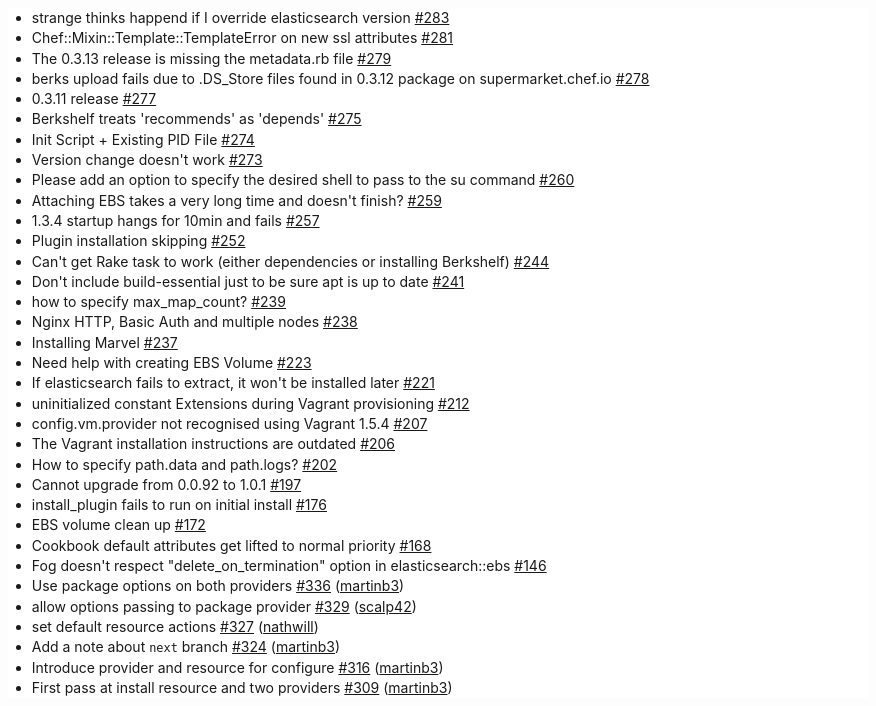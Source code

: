 - strange thinks happend if I override elasticsearch version  [\#283](https://github.com/sous-chefs/elasticsearch/issues/283)
- Chef::Mixin::Template::TemplateError on new ssl attributes [\#281](https://github.com/sous-chefs/elasticsearch/issues/281)
- The 0.3.13 release is missing the metadata.rb file [\#279](https://github.com/sous-chefs/elasticsearch/issues/279)
- berks upload fails due to .DS\_Store files found in 0.3.12 package on supermarket.chef.io [\#278](https://github.com/sous-chefs/elasticsearch/issues/278)
- 0.3.11 release [\#277](https://github.com/sous-chefs/elasticsearch/issues/277)
- Berkshelf treats 'recommends' as 'depends' [\#275](https://github.com/sous-chefs/elasticsearch/issues/275)
- Init Script + Existing PID File [\#274](https://github.com/sous-chefs/elasticsearch/issues/274)
- Version change doesn't work [\#273](https://github.com/sous-chefs/elasticsearch/issues/273)
- Please add an option to specify the desired shell to pass to the su command [\#260](https://github.com/sous-chefs/elasticsearch/issues/260)
- Attaching EBS takes a very long time and doesn't finish? [\#259](https://github.com/sous-chefs/elasticsearch/issues/259)
- 1.3.4 startup hangs for 10min and fails [\#257](https://github.com/sous-chefs/elasticsearch/issues/257)
- Plugin installation skipping [\#252](https://github.com/sous-chefs/elasticsearch/issues/252)
- Can't get Rake task to work \(either dependencies or installing Berkshelf\) [\#244](https://github.com/sous-chefs/elasticsearch/issues/244)
- Don't include build-essential just to be sure apt is up to date [\#241](https://github.com/sous-chefs/elasticsearch/issues/241)
- how to specify max\_map\_count? [\#239](https://github.com/sous-chefs/elasticsearch/issues/239)
- Nginx HTTP, Basic Auth and multiple nodes [\#238](https://github.com/sous-chefs/elasticsearch/issues/238)
- Installing Marvel [\#237](https://github.com/sous-chefs/elasticsearch/issues/237)
- Need help with creating EBS Volume [\#223](https://github.com/sous-chefs/elasticsearch/issues/223)
- If elasticsearch fails to extract, it won't be installed later [\#221](https://github.com/sous-chefs/elasticsearch/issues/221)
- uninitialized constant Extensions during Vagrant provisioning [\#212](https://github.com/sous-chefs/elasticsearch/issues/212)
- config.vm.provider not recognised using Vagrant 1.5.4 [\#207](https://github.com/sous-chefs/elasticsearch/issues/207)
- The Vagrant installation instructions are outdated [\#206](https://github.com/sous-chefs/elasticsearch/issues/206)
- How to specify path.data and path.logs? [\#202](https://github.com/sous-chefs/elasticsearch/issues/202)
- Cannot upgrade from 0.0.92 to 1.0.1 [\#197](https://github.com/sous-chefs/elasticsearch/issues/197)
- install\_plugin fails to run on initial install [\#176](https://github.com/sous-chefs/elasticsearch/issues/176)
- EBS volume clean up [\#172](https://github.com/sous-chefs/elasticsearch/issues/172)
- Cookbook default attributes get lifted to normal priority [\#168](https://github.com/sous-chefs/elasticsearch/issues/168)
- Fog doesn't respect "delete\_on\_termination" option in elasticsearch::ebs [\#146](https://github.com/sous-chefs/elasticsearch/issues/146)
- Use package options on both providers [\#336](https://github.com/sous-chefs/elasticsearch/pull/336) ([martinb3](https://github.com/martinb3))
- allow options passing to package provider [\#329](https://github.com/sous-chefs/elasticsearch/pull/329) ([scalp42](https://github.com/scalp42))
- set default resource actions [\#327](https://github.com/sous-chefs/elasticsearch/pull/327) ([nathwill](https://github.com/nathwill))
- Add a note about `next` branch [\#324](https://github.com/sous-chefs/elasticsearch/pull/324) ([martinb3](https://github.com/martinb3))
- Introduce provider and resource for configure [\#316](https://github.com/sous-chefs/elasticsearch/pull/316) ([martinb3](https://github.com/martinb3))
- First pass at install resource and two providers [\#309](https://github.com/sous-chefs/elasticsearch/pull/309) ([martinb3](https://github.com/martinb3))

